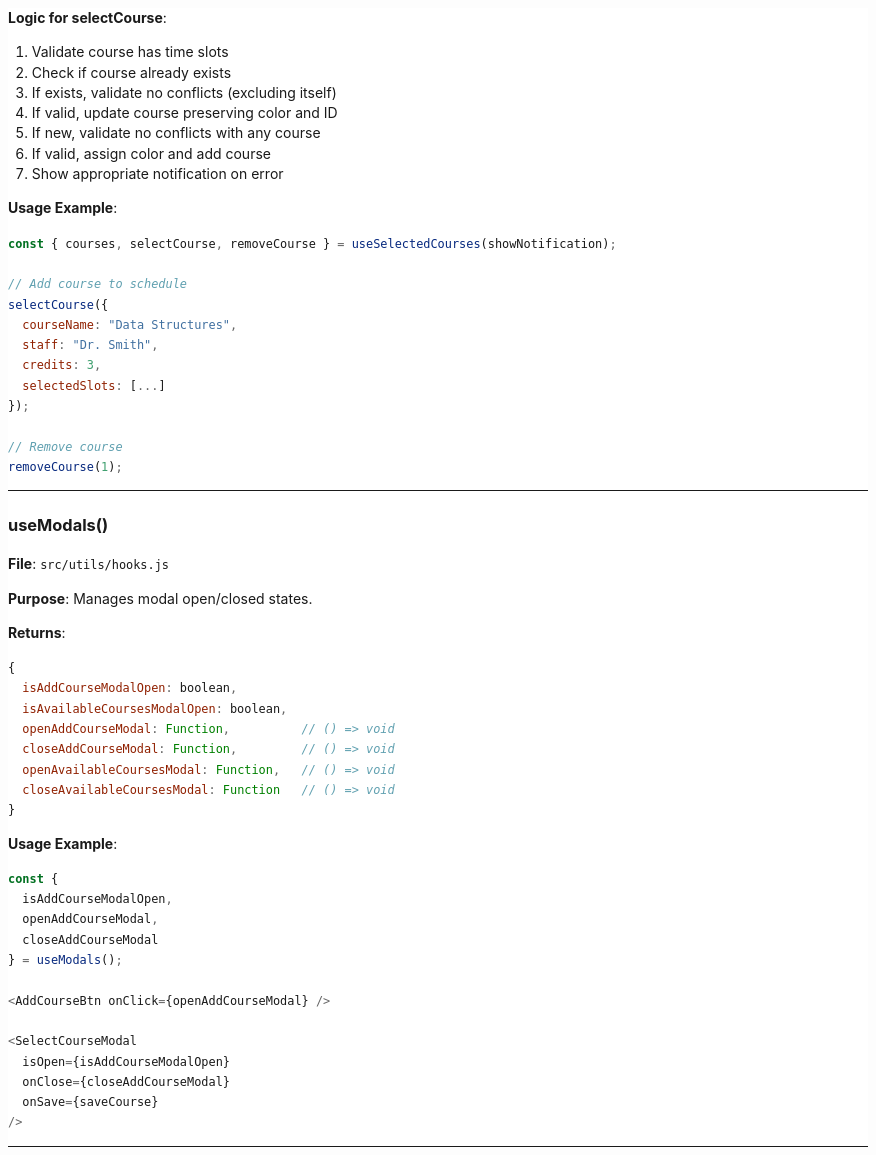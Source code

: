 **Logic for selectCourse**:

1. Validate course has time slots
2. Check if course already exists
3. If exists, validate no conflicts (excluding itself)
4. If valid, update course preserving color and ID
5. If new, validate no conflicts with any course
6. If valid, assign color and add course
7. Show appropriate notification on error

**Usage Example**:

```javascript
const { courses, selectCourse, removeCourse } = useSelectedCourses(showNotification);

// Add course to schedule
selectCourse({
  courseName: "Data Structures",
  staff: "Dr. Smith",
  credits: 3,
  selectedSlots: [...]
});

// Remove course
removeCourse(1);
```

---

### useModals()

**File**: `src/utils/hooks.js`

**Purpose**: Manages modal open/closed states.

**Returns**:

```javascript
{
  isAddCourseModalOpen: boolean,
  isAvailableCoursesModalOpen: boolean,
  openAddCourseModal: Function,          // () => void
  closeAddCourseModal: Function,         // () => void
  openAvailableCoursesModal: Function,   // () => void
  closeAvailableCoursesModal: Function   // () => void
}
```

**Usage Example**:

```javascript
const {
  isAddCourseModalOpen,
  openAddCourseModal,
  closeAddCourseModal
} = useModals();

<AddCourseBtn onClick={openAddCourseModal} />

<SelectCourseModal
  isOpen={isAddCourseModalOpen}
  onClose={closeAddCourseModal}
  onSave={saveCourse}
/>
```

---